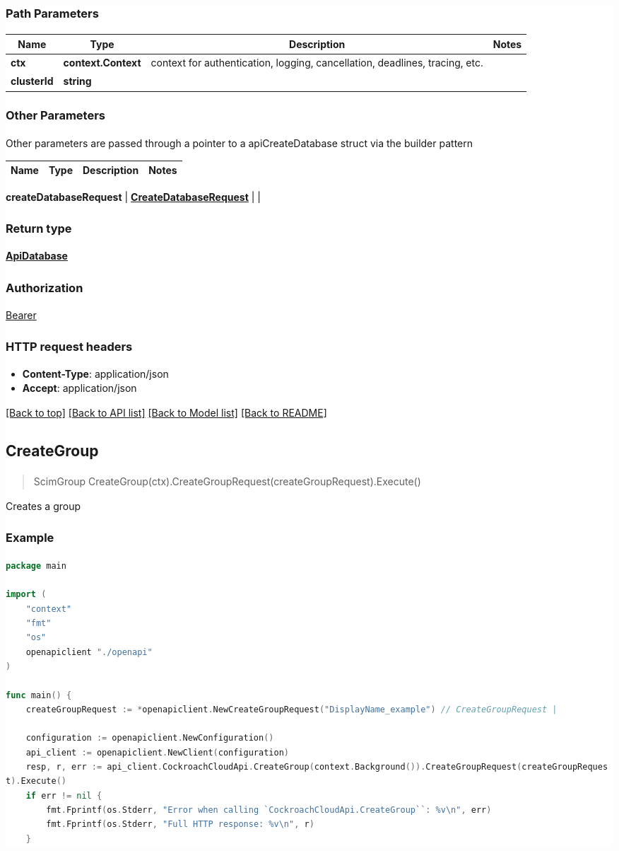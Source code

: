 ### Path Parameters


Name | Type | Description  | Notes
------------- | ------------- | ------------- | -------------
**ctx** | **context.Context** | context for authentication, logging, cancellation, deadlines, tracing, etc.
**clusterId** | **string** |  | 

### Other Parameters

Other parameters are passed through a pointer to a apiCreateDatabase struct via the builder pattern


Name | Type | Description  | Notes
------------- | ------------- | ------------- | -------------

 **createDatabaseRequest** | [**CreateDatabaseRequest**](CreateDatabaseRequest.md) |  | 

### Return type

[**ApiDatabase**](ApiDatabase.md)

### Authorization

[Bearer](../README.md#Bearer)

### HTTP request headers

- **Content-Type**: application/json
- **Accept**: application/json

[[Back to top]](#) [[Back to API list]](../README.md#documentation-for-api-endpoints)
[[Back to Model list]](../README.md#documentation-for-models)
[[Back to README]](../README.md)


## CreateGroup

> ScimGroup CreateGroup(ctx).CreateGroupRequest(createGroupRequest).Execute()

Creates a group

### Example

```go
package main

import (
    "context"
    "fmt"
    "os"
    openapiclient "./openapi"
)

func main() {
    createGroupRequest := *openapiclient.NewCreateGroupRequest("DisplayName_example") // CreateGroupRequest | 

    configuration := openapiclient.NewConfiguration()
    api_client := openapiclient.NewClient(configuration)
    resp, r, err := api_client.CockroachCloudApi.CreateGroup(context.Background()).CreateGroupRequest(createGroupRequest).Execute()
    if err != nil {
        fmt.Fprintf(os.Stderr, "Error when calling `CockroachCloudApi.CreateGroup``: %v\n", err)
        fmt.Fprintf(os.Stderr, "Full HTTP response: %v\n", r)
    }
```